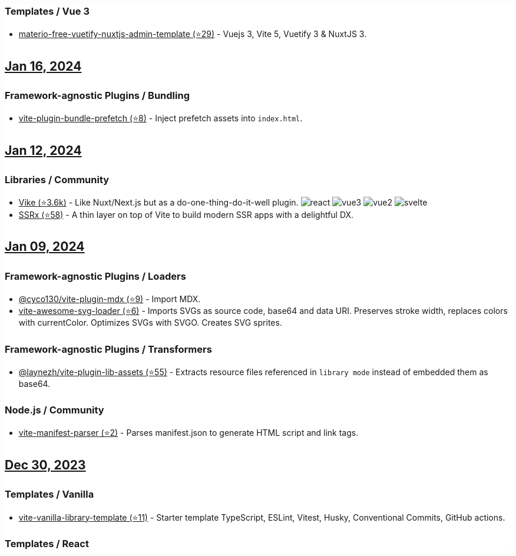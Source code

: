### Templates / Vue 3

*   [materio-free-vuetify-nuxtjs-admin-template (⭐29)](https://github.com/themeselection/materio-vuetify-nuxtjs-admin-template-free) - Vuejs 3, Vite 5, Vuetify 3 & NuxtJS 3.

## [Jan 16, 2024](/content/2024/01/16/README.md)

### Framework-agnostic Plugins / Bundling

*   [vite-plugin-bundle-prefetch (⭐8)](https://github.com/dreambo8563/vite-plugin-bundle-prefetch) - Inject prefetch assets into `index.html`.

## [Jan 12, 2024](/content/2024/01/12/README.md)

### Libraries / Community

*   [Vike (⭐3.6k)](https://github.com/vikejs/vike) - Like Nuxt/Next.js but as a do-one-thing-do-it-well plugin. ![react](https://img.shields.io/badge/-React-4ab2cf) ![vue3](https://img.shields.io/badge/-Vue%203-42b883) ![vue2](https://img.shields.io/badge/-Vue%202-42b883) ![svelte](https://img.shields.io/badge/-Svelte-db552a)
*   [SSRx (⭐58)](https://github.com/marbemac/ssrx) - A thin layer on top of Vite to build modern SSR apps with a delightful DX.

## [Jan 09, 2024](/content/2024/01/09/README.md)

### Framework-agnostic Plugins / Loaders

*   [@cyco130/vite-plugin-mdx (⭐9)](https://github.com/cyco130/vite-plugin-mdx) - Import MDX.
*   [vite-awesome-svg-loader (⭐6)](https://github.com/matafokka/vite-awesome-svg-loader) - Imports SVGs as source code, base64 and data URI. Preserves stroke width, replaces colors with currentColor. Optimizes SVGs with SVGO. Creates SVG sprites.

### Framework-agnostic Plugins / Transformers

*   [@laynezh/vite-plugin-lib-assets (⭐55)](https://github.com/laynezh/vite-plugin-lib-assets) - Extracts resource files referenced in `library mode` instead of embedded them as base64.

### Node.js / Community

*   [vite-manifest-parser (⭐2)](https://github.com/sullay/vite-manifest-parser) - Parses manifest.json to generate HTML script and link tags.

## [Dec 30, 2023](/content/2023/12/30/README.md)

### Templates / Vanilla

*   [vite-vanilla-library-template (⭐11)](https://github.com/hywax/vite-vanilla-library-template) - Starter template TypeScript, ESLint, Vitest, Husky, Conventional Commits, GitHub actions.

### Templates / React
